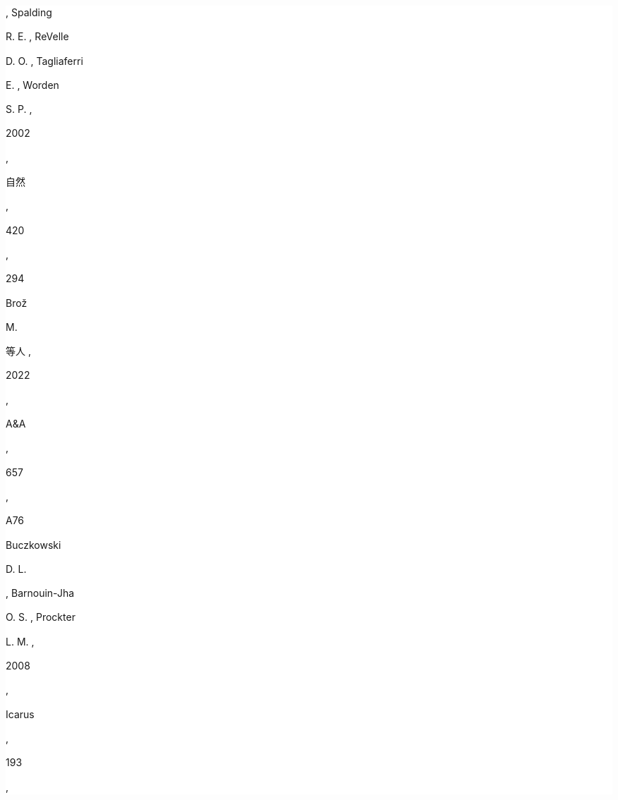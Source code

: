 , Spalding

R. E. , ReVelle

D. O. , Tagliaferri

E. , Worden

S. P. ,

2002

,

自然

,

420

,

294

Brož

M.

等人 ,

2022

,

A&A

,

657

,

A76

Buczkowski

D. L.

, Barnouin-Jha

O. S. , Prockter

L. M. ,

2008

,

Icarus

,

193

,
